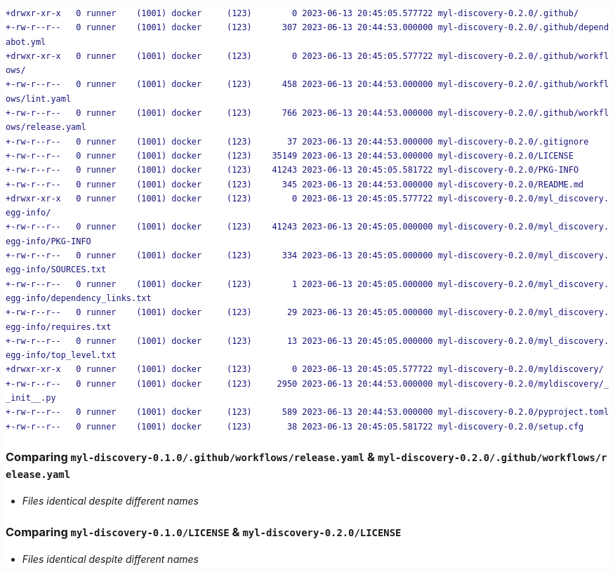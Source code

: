 ```diff
+drwxr-xr-x   0 runner    (1001) docker     (123)        0 2023-06-13 20:45:05.577722 myl-discovery-0.2.0/.github/
+-rw-r--r--   0 runner    (1001) docker     (123)      307 2023-06-13 20:44:53.000000 myl-discovery-0.2.0/.github/dependabot.yml
+drwxr-xr-x   0 runner    (1001) docker     (123)        0 2023-06-13 20:45:05.577722 myl-discovery-0.2.0/.github/workflows/
+-rw-r--r--   0 runner    (1001) docker     (123)      458 2023-06-13 20:44:53.000000 myl-discovery-0.2.0/.github/workflows/lint.yaml
+-rw-r--r--   0 runner    (1001) docker     (123)      766 2023-06-13 20:44:53.000000 myl-discovery-0.2.0/.github/workflows/release.yaml
+-rw-r--r--   0 runner    (1001) docker     (123)       37 2023-06-13 20:44:53.000000 myl-discovery-0.2.0/.gitignore
+-rw-r--r--   0 runner    (1001) docker     (123)    35149 2023-06-13 20:44:53.000000 myl-discovery-0.2.0/LICENSE
+-rw-r--r--   0 runner    (1001) docker     (123)    41243 2023-06-13 20:45:05.581722 myl-discovery-0.2.0/PKG-INFO
+-rw-r--r--   0 runner    (1001) docker     (123)      345 2023-06-13 20:44:53.000000 myl-discovery-0.2.0/README.md
+drwxr-xr-x   0 runner    (1001) docker     (123)        0 2023-06-13 20:45:05.577722 myl-discovery-0.2.0/myl_discovery.egg-info/
+-rw-r--r--   0 runner    (1001) docker     (123)    41243 2023-06-13 20:45:05.000000 myl-discovery-0.2.0/myl_discovery.egg-info/PKG-INFO
+-rw-r--r--   0 runner    (1001) docker     (123)      334 2023-06-13 20:45:05.000000 myl-discovery-0.2.0/myl_discovery.egg-info/SOURCES.txt
+-rw-r--r--   0 runner    (1001) docker     (123)        1 2023-06-13 20:45:05.000000 myl-discovery-0.2.0/myl_discovery.egg-info/dependency_links.txt
+-rw-r--r--   0 runner    (1001) docker     (123)       29 2023-06-13 20:45:05.000000 myl-discovery-0.2.0/myl_discovery.egg-info/requires.txt
+-rw-r--r--   0 runner    (1001) docker     (123)       13 2023-06-13 20:45:05.000000 myl-discovery-0.2.0/myl_discovery.egg-info/top_level.txt
+drwxr-xr-x   0 runner    (1001) docker     (123)        0 2023-06-13 20:45:05.577722 myl-discovery-0.2.0/myldiscovery/
+-rw-r--r--   0 runner    (1001) docker     (123)     2950 2023-06-13 20:44:53.000000 myl-discovery-0.2.0/myldiscovery/__init__.py
+-rw-r--r--   0 runner    (1001) docker     (123)      589 2023-06-13 20:44:53.000000 myl-discovery-0.2.0/pyproject.toml
+-rw-r--r--   0 runner    (1001) docker     (123)       38 2023-06-13 20:45:05.581722 myl-discovery-0.2.0/setup.cfg
```

### Comparing `myl-discovery-0.1.0/.github/workflows/release.yaml` & `myl-discovery-0.2.0/.github/workflows/release.yaml`

 * *Files identical despite different names*

### Comparing `myl-discovery-0.1.0/LICENSE` & `myl-discovery-0.2.0/LICENSE`

 * *Files identical despite different names*
